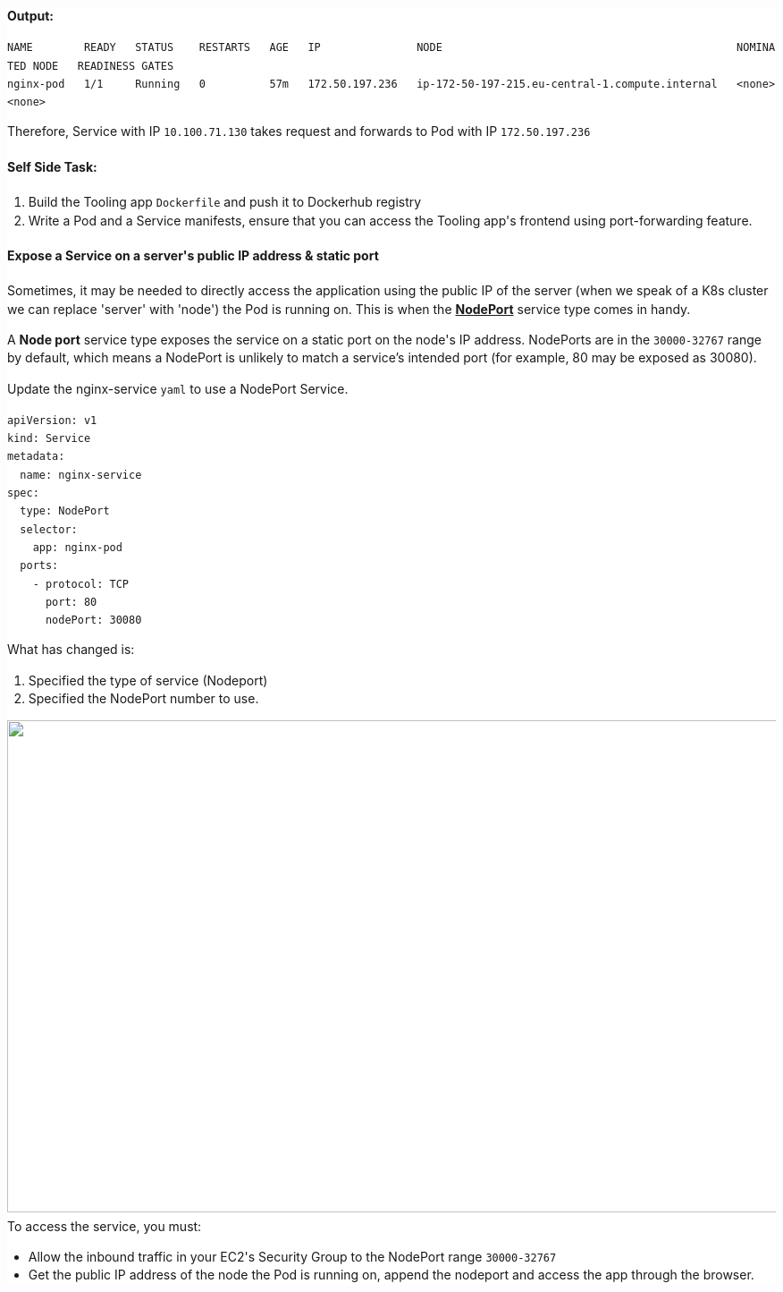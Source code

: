 **Output:**
```
NAME        READY   STATUS    RESTARTS   AGE   IP               NODE                                              NOMINATED NODE   READINESS GATES
nginx-pod   1/1     Running   0          57m   172.50.197.236   ip-172-50-197-215.eu-central-1.compute.internal   <none>           <none>
```

Therefore, Service with IP `10.100.71.130` takes request and forwards to Pod with IP `172.50.197.236`

#### Self Side Task: 

1. Build the Tooling app `Dockerfile` and push it to Dockerhub registry
2. Write a Pod and a Service manifests, ensure that you can access the Tooling app's frontend using port-forwarding feature.

#### Expose a Service on a server's public IP address & static port

Sometimes, it may be needed to directly access the application using the public IP of the server (when we speak of a K8s cluster we can replace 'server' with 'node') the Pod is running on. This is when the [**NodePort**](https://kubernetes.io/docs/concepts/services-networking/service/#nodeport) service type comes in handy.

A **Node port** service type exposes the service on a static port on the node's IP address. NodePorts are in the `30000-32767` range by default, which means a NodePort is unlikely to match a service’s intended port (for example, 80 may be exposed as 30080).

Update the nginx-service `yaml` to use a NodePort Service.

```
apiVersion: v1
kind: Service
metadata:
  name: nginx-service
spec:
  type: NodePort
  selector:
    app: nginx-pod
  ports:
    - protocol: TCP
      port: 80
      nodePort: 30080
```

What has changed is:

1. Specified the type of service (Nodeport)
2. Specified the NodePort number to use.

<img src="https://darey-io-nonprod-pbl-projects.s3.eu-west-2.amazonaws.com/project22/Nodeport-service.png" width="936px" height="550px">
To access the service, you must:

- Allow the inbound traffic in your EC2's Security Group to the NodePort range `30000-32767`
- Get the public IP address of the node the Pod is running on, append the nodeport and access the app through the browser. 
